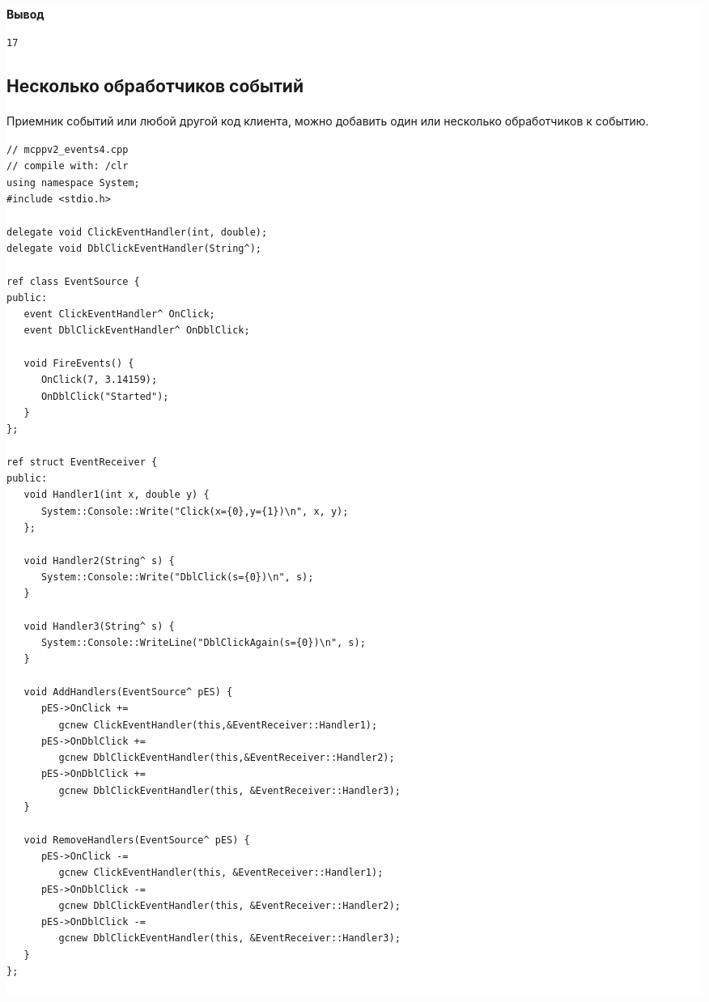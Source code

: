  **Вывод**  
  
```Output  
17  
```  
  
## <a name="multiple-event-handlers"></a>Несколько обработчиков событий  
 Приемник событий или любой другой код клиента, можно добавить один или несколько обработчиков к событию.  
  
```  
// mcppv2_events4.cpp  
// compile with: /clr  
using namespace System;  
#include <stdio.h>  
  
delegate void ClickEventHandler(int, double);  
delegate void DblClickEventHandler(String^);  
  
ref class EventSource {  
public:  
   event ClickEventHandler^ OnClick;  
   event DblClickEventHandler^ OnDblClick;  
  
   void FireEvents() {  
      OnClick(7, 3.14159);  
      OnDblClick("Started");  
   }  
};  
  
ref struct EventReceiver {  
public:  
   void Handler1(int x, double y) {  
      System::Console::Write("Click(x={0},y={1})\n", x, y);  
   };  
  
   void Handler2(String^ s) {  
      System::Console::Write("DblClick(s={0})\n", s);  
   }  
  
   void Handler3(String^ s) {  
      System::Console::WriteLine("DblClickAgain(s={0})\n", s);  
   }  
  
   void AddHandlers(EventSource^ pES) {  
      pES->OnClick +=   
         gcnew ClickEventHandler(this,&EventReceiver::Handler1);  
      pES->OnDblClick +=   
         gcnew DblClickEventHandler(this,&EventReceiver::Handler2);  
      pES->OnDblClick +=   
         gcnew DblClickEventHandler(this, &EventReceiver::Handler3);  
   }  
  
   void RemoveHandlers(EventSource^ pES) {  
      pES->OnClick -=   
         gcnew ClickEventHandler(this, &EventReceiver::Handler1);  
      pES->OnDblClick -=   
         gcnew DblClickEventHandler(this, &EventReceiver::Handler2);  
      pES->OnDblClick -=   
         gcnew DblClickEventHandler(this, &EventReceiver::Handler3);  
   }  
};  
  
```